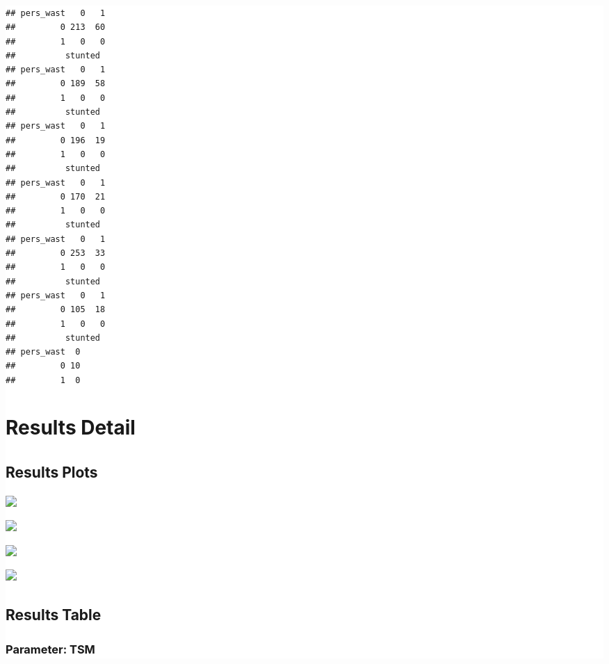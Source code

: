 ```
## pers_wast   0   1
##         0 213  60
##         1   0   0
##          stunted
## pers_wast   0   1
##         0 189  58
##         1   0   0
##          stunted
## pers_wast   0   1
##         0 196  19
##         1   0   0
##          stunted
## pers_wast   0   1
##         0 170  21
##         1   0   0
##          stunted
## pers_wast   0   1
##         0 253  33
##         1   0   0
##          stunted
## pers_wast   0   1
##         0 105  18
##         1   0   0
##          stunted
## pers_wast  0
##         0 10
##         1  0
```




# Results Detail

## Results Plots
![](/tmp/63b4d424-78bc-4fce-aaff-0bb4651d2396/REPORT_files/figure-html/plot_tsm-1.png)

![](/tmp/63b4d424-78bc-4fce-aaff-0bb4651d2396/REPORT_files/figure-html/plot_rr-1.png)



![](/tmp/63b4d424-78bc-4fce-aaff-0bb4651d2396/REPORT_files/figure-html/plot_paf-1.png)

![](/tmp/63b4d424-78bc-4fce-aaff-0bb4651d2396/REPORT_files/figure-html/plot_par-1.png)

## Results Table

### Parameter: TSM
